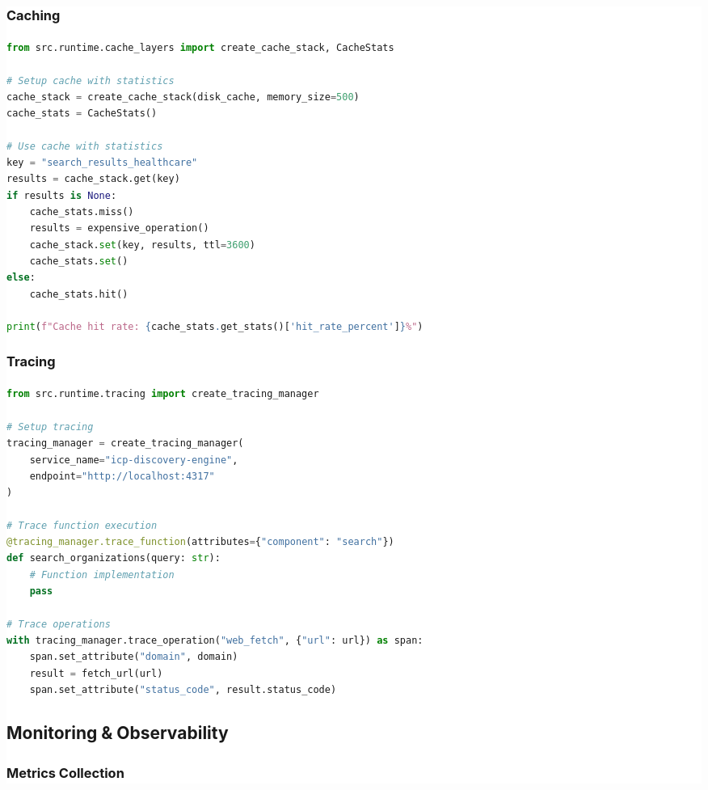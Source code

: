 ### Caching

```python
from src.runtime.cache_layers import create_cache_stack, CacheStats

# Setup cache with statistics
cache_stack = create_cache_stack(disk_cache, memory_size=500)
cache_stats = CacheStats()

# Use cache with statistics
key = "search_results_healthcare"
results = cache_stack.get(key)
if results is None:
    cache_stats.miss()
    results = expensive_operation()
    cache_stack.set(key, results, ttl=3600)
    cache_stats.set()
else:
    cache_stats.hit()

print(f"Cache hit rate: {cache_stats.get_stats()['hit_rate_percent']}%")
```

### Tracing

```python
from src.runtime.tracing import create_tracing_manager

# Setup tracing
tracing_manager = create_tracing_manager(
    service_name="icp-discovery-engine",
    endpoint="http://localhost:4317"
)

# Trace function execution
@tracing_manager.trace_function(attributes={"component": "search"})
def search_organizations(query: str):
    # Function implementation
    pass

# Trace operations
with tracing_manager.trace_operation("web_fetch", {"url": url}) as span:
    span.set_attribute("domain", domain)
    result = fetch_url(url)
    span.set_attribute("status_code", result.status_code)
```

## Monitoring & Observability

### Metrics Collection
